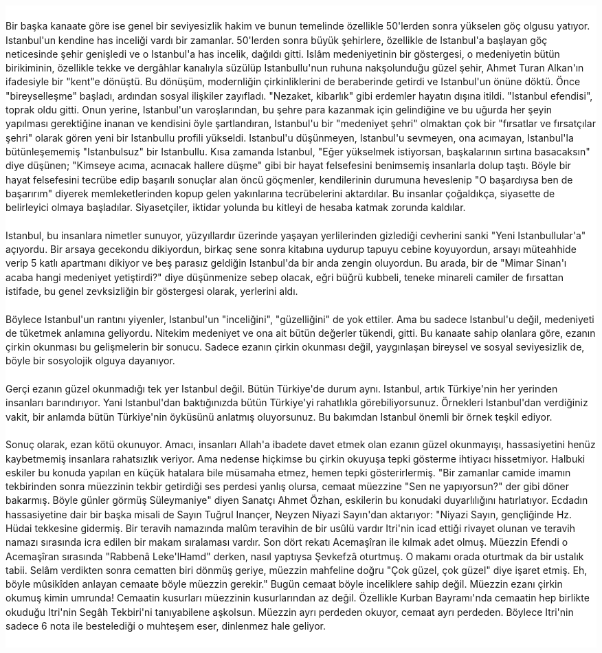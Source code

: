  <br/>
 Bir başka kanaate göre ise genel bir seviyesizlik hakim ve bunun temelinde özellikle 50'lerden sonra yükselen göç olgusu yatıyor. Istanbul'un kendine has inceliği vardı bir zamanlar. 50'lerden sonra büyük şehirlere, özellikle de Istanbul'a başlayan göç neticesinde şehir genişledi ve o Istanbul'a has incelik, dağıldı gitti. Islâm medeniyetinin bir göstergesi, o medeniyetin bütün birikiminin, özellikle tekke ve dergâhlar kanalıyla süzülüp Istanbullu'nun ruhuna nakşolunduğu güzel şehir, Ahmet Turan Alkan'ın ifadesiyle bir "kent"e dönüştü. Bu dönüşüm, modernliğin çirkinliklerini de beraberinde getirdi ve Istanbul'un önüne döktü. Önce "bireyselleşme" başladı, ardından sosyal ilişkiler zayıfladı. "Nezaket, kibarlık" gibi erdemler hayatın dışına itildi. "Istanbul efendisi", toprak oldu gitti. Onun yerine, Istanbul'un varoşlarından, bu şehre para kazanmak için gelindiğine ve bu uğurda her şeyin yapılması gerektiğine inanan ve kendisini öyle şartlandıran, Istanbul'u bir "medeniyet şehri" olmaktan çok bir "fırsatlar ve fırsatçılar şehri" olarak gören yeni bir Istanbullu profili yükseldi. Istanbul'u düşünmeyen, Istanbul'u sevmeyen, ona acımayan, Istanbul'la bütünleşememiş "Istanbulsuz" bir Istanbullu. Kısa zamanda Istanbul, "Eğer yükselmek istiyorsan, başkalarının sırtına basacaksın" diye düşünen; "Kimseye acıma, acınacak hallere düşme" gibi bir hayat felsefesini benimsemiş insanlarla dolup taştı. Böyle bir hayat felsefesini tecrübe edip başarılı sonuçlar alan öncü göçmenler, kendilerinin durumuna heveslenip "O başardıysa ben de başarırım" diyerek memleketlerinden kopup gelen yakınlarına tecrübelerini aktardılar. Bu insanlar çoğaldıkça, siyasette de belirleyici olmaya başladılar. Siyasetçiler, iktidar yolunda bu kitleyi de hesaba katmak zorunda kaldılar.
 <br/>
 <br/>
 Istanbul, bu insanlara nimetler sunuyor, yüzyıllardır üzerinde yaşayan yerlilerinden gizlediği cevherini sanki "Yeni Istanbullular'a" açıyordu. Bir arsaya gecekondu dikiyordun, birkaç sene sonra kitabına uydurup tapuyu cebine koyuyordun, arsayı müteahhide verip 5 katlı apartmanı dikiyor ve beş parasız geldiğin Istanbul'da bir anda zengin oluyordun. Bu arada, bir de "Mimar Sinan'ı acaba hangi medeniyet yetiştirdi?" diye  düşünmenize sebep olacak, eğri büğrü kubbeli, teneke minareli camiler de fırsattan istifade, bu genel zevksizliğin bir göstergesi olarak, yerlerini aldı.
 <br/>
 <br/>
 Böylece Istanbul'un rantını yiyenler, Istanbul'un "inceliğini", "güzelliğini" de yok ettiler. Ama bu sadece Istanbul'u değil, medeniyeti de tüketmek anlamına geliyordu. Nitekim medeniyet ve ona ait bütün değerler  tükendi, gitti. Bu kanaate sahip olanlara göre, ezanın çirkin okunması bu gelişmelerin bir sonucu. Sadece ezanın çirkin okunması değil, yaygınlaşan bireysel ve sosyal seviyesizlik de, böyle bir sosyolojik olguya dayanıyor.
 <br/>
 <br/>
 Gerçi ezanın güzel okunmadığı tek yer Istanbul değil. Bütün Türkiye'de durum aynı. Istanbul, artık Türkiye'nin her yerinden insanları barındırıyor. Yani Istanbul'dan baktığınızda  bütün Türkiye'yi rahatlıkla görebiliyorsunuz. Örnekleri Istanbul'dan verdiğiniz vakit, bir anlamda bütün Türkiye'nin öyküsünü anlatmış oluyorsunuz. Bu bakımdan Istanbul önemli bir örnek teşkil ediyor.
 <br/>
 <br/>
 Sonuç olarak, ezan kötü okunuyor. Amacı, insanları Allah'a ibadete davet etmek olan ezanın güzel okunmayışı, hassasiyetini henüz kaybetmemiş insanlara rahatsızlık veriyor. Ama nedense hiçkimse bu çirkin okuyuşa tepki gösterme ihtiyacı hissetmiyor. Halbuki eskiler bu konuda yapılan en küçük hatalara bile müsamaha etmez, hemen tepki gösterirlermiş. "Bir zamanlar camide imamın tekbirinden sonra müezzinin tekbir getirdiği ses perdesi yanlış olursa, cemaat müezzine "Sen ne yapıyorsun?" der gibi döner bakarmış. Böyle günler görmüş Süleymaniye" diyen Sanatçı Ahmet Özhan, eskilerin bu konudaki duyarlılığını hatırlatıyor. Ecdadın  hassasiyetine dair bir başka misali de Sayın Tuğrul Inançer, Neyzen Niyazi Sayın'dan aktarıyor: "Niyazi Sayın, gençliğinde Hz. Hüdai tekkesine gidermiş. Bir teravih namazında malûm teravihin de bir usûlü vardır Itri'nin icad ettiği rivayet olunan ve teravih namazı sırasında icra edilen bir makam sıralaması vardır. Son dört rekatı Acemaşîran ile kılmak adet olmuş. Müezzin Efendi o Acemaşîran sırasında "Rabbenâ Leke'lHamd" derken, nasıl yaptıysa Şevkefzâ oturtmuş. O makamı orada oturtmak da bir ustalık tabii. Selâm verdikten sonra cematten biri dönmüş geriye, müezzin mahfeline doğru "Çok güzel, çok güzel" diye işaret etmiş. Eh, böyle mûsikîden anlayan cemaate böyle müezzin gerekir." Bugün cemaat böyle inceliklere sahip değil. Müezzin ezanı çirkin okumuş kimin umrunda! Cemaatin kusurları müezzinin kusurlarından az değil. Özellikle Kurban Bayramı'nda cemaatin hep birlikte okuduğu Itri'nin Segâh Tekbiri'ni tanıyabilene aşkolsun. Müezzin ayrı perdeden okuyor, cemaat ayrı perdeden. Böylece Itri'nin sadece 6 nota ile bestelediği o muhteşem eser, dinlenmez hale geliyor.
 <br/>
 <br/>